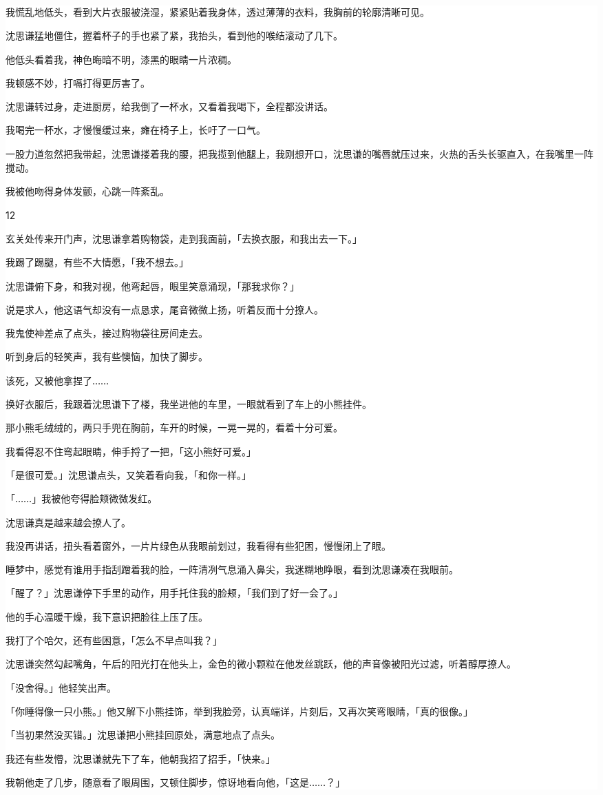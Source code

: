 我慌乱地低头，看到大片衣服被浇湿，紧紧贴着我身体，透过薄薄的衣料，我胸前的轮廓清晰可见。

沈思谦猛地僵住，握着杯子的手也紧了紧，我抬头，看到他的喉结滚动了几下。

他低头看着我，神色晦暗不明，漆黑的眼睛一片浓稠。

我顿感不妙，打嗝打得更厉害了。

沈思谦转过身，走进厨房，给我倒了一杯水，又看着我喝下，全程都没讲话。

我喝完一杯水，才慢慢缓过来，瘫在椅子上，长吁了一口气。

一股力道忽然把我带起，沈思谦搂着我的腰，把我揽到他腿上，我刚想开口，沈思谦的嘴唇就压过来，火热的舌头长驱直入，在我嘴里一阵搅动。

我被他吻得身体发颤，心跳一阵紊乱。

12

玄关处传来开门声，沈思谦拿着购物袋，走到我面前，「去换衣服，和我出去一下。」

我踢了踢腿，有些不大情愿，「我不想去。」

沈思谦俯下身，和我对视，他弯起唇，眼里笑意涌现，「那我求你？」

说是求人，他这语气却没有一点恳求，尾音微微上扬，听着反而十分撩人。

我鬼使神差点了点头，接过购物袋往房间走去。

听到身后的轻笑声，我有些懊恼，加快了脚步。

该死，又被他拿捏了……

换好衣服后，我跟着沈思谦下了楼，我坐进他的车里，一眼就看到了车上的小熊挂件。

那小熊毛绒绒的，两只手兜在胸前，车开的时候，一晃一晃的，看着十分可爱。

我看得忍不住弯起眼睛，伸手捋了一把，「这小熊好可爱。」

「是很可爱。」沈思谦点头，又笑着看向我，「和你一样。」

「……」我被他夸得脸颊微微发红。

沈思谦真是越来越会撩人了。

我没再讲话，扭头看着窗外，一片片绿色从我眼前划过，我看得有些犯困，慢慢闭上了眼。

睡梦中，感觉有谁用手指刮蹭着我的脸，一阵清冽气息涌入鼻尖，我迷糊地睁眼，看到沈思谦凑在我眼前。

「醒了？」沈思谦停下手里的动作，用手托住我的脸颊，「我们到了好一会了。」

他的手心温暖干燥，我下意识把脸往上压了压。

我打了个哈欠，还有些困意，「怎么不早点叫我？」

沈思谦突然勾起嘴角，午后的阳光打在他头上，金色的微小颗粒在他发丝跳跃，他的声音像被阳光过滤，听着醇厚撩人。

「没舍得。」他轻笑出声。

「你睡得像一只小熊。」他又解下小熊挂饰，举到我脸旁，认真端详，片刻后，又再次笑弯眼睛，「真的很像。」

「当初果然没买错。」沈思谦把小熊挂回原处，满意地点了点头。

我还有些发懵，沈思谦就先下了车，他朝我招了招手，「快来。」

我朝他走了几步，随意看了眼周围，又顿住脚步，惊讶地看向他，「这是……？」
